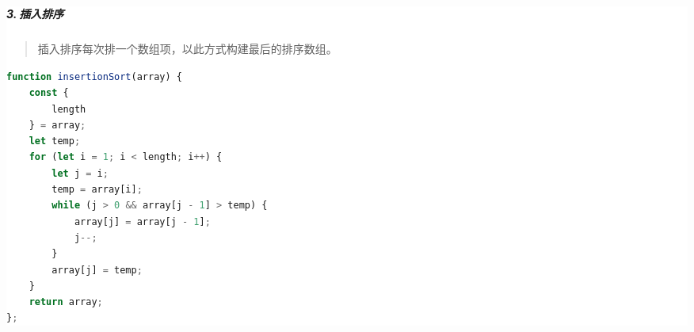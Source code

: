 

##### 3. 插入排序

> 插入排序每次排一个数组项，以此方式构建最后的排序数组。

```js
function insertionSort(array) {
    const {
        length
    } = array;
    let temp;
    for (let i = 1; i < length; i++) {
        let j = i;
        temp = array[i];
        while (j > 0 && array[j - 1] > temp) {
            array[j] = array[j - 1];
            j--;
        }
        array[j] = temp;
    }
    return array;
};
```



